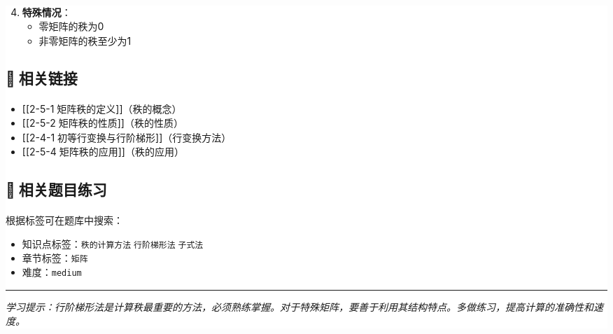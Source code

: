4. **特殊情况**：
   - 零矩阵的秩为0
   - 非零矩阵的秩至少为1

## 🔗 相关链接

- [[2-5-1 矩阵秩的定义]]（秩的概念）
- [[2-5-2 矩阵秩的性质]]（秩的性质）
- [[2-4-1 初等行变换与行阶梯形]]（行变换方法）
- [[2-5-4 矩阵秩的应用]]（秩的应用）

## 🔗 相关题目练习
根据标签可在题库中搜索：
- 知识点标签：`秩的计算方法` `行阶梯形法` `子式法`
- 章节标签：`矩阵`
- 难度：`medium`

---
*学习提示：行阶梯形法是计算秩最重要的方法，必须熟练掌握。对于特殊矩阵，要善于利用其结构特点。多做练习，提高计算的准确性和速度。*